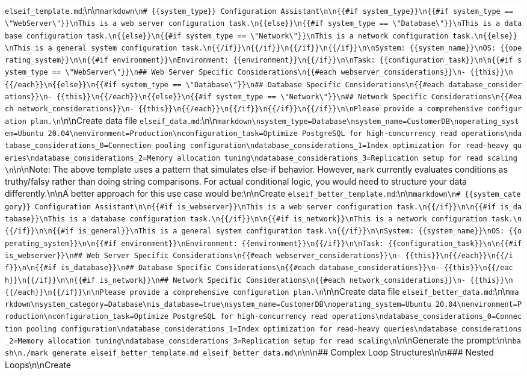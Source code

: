 `elseif_template.md`:\n\n```markdown\n# {{system_type}} Configuration Assistant\n\n{{#if system_type}}\n{{#if system_type == \"WebServer\"}}\nThis is a web server configuration task.\n{{else}}\n{{#if system_type == \"Database\"}}\nThis is a database configuration task.\n{{else}}\n{{#if system_type == \"Network\"}}\nThis is a network configuration task.\n{{else}}\nThis is a general system configuration task.\n{{/if}}\n{{/if}}\n{{/if}}\n{{/if}}\n\nSystem: {{system_name}}\nOS: {{operating_system}}\n\n{{#if environment}}\nEnvironment: {{environment}}\n{{/if}}\n\nTask: {{configuration_task}}\n\n{{#if system_type == \"WebServer\"}}\n## Web Server Specific Considerations\n{{#each webserver_considerations}}\n- {{this}}\n{{/each}}\n{{else}}\n{{#if system_type == \"Database\"}}\n## Database Specific Considerations\n{{#each database_considerations}}\n- {{this}}\n{{/each}}\n{{else}}\n{{#if system_type == \"Network\"}}\n## Network Specific Considerations\n{{#each network_considerations}}\n- {{this}}\n{{/each}}\n{{/if}}\n{{/if}}\n{{/if}}\n\nPlease provide a comprehensive configuration plan.\n```\n\nCreate data file `elseif_data.md`:\n\n```markdown\nsystem_type=Database\nsystem_name=CustomerDB\noperating_system=Ubuntu 20.04\nenvironment=Production\nconfiguration_task=Optimize PostgreSQL for high-concurrency read operations\ndatabase_considerations_0=Connection pooling configuration\ndatabase_considerations_1=Index optimization for read-heavy queries\ndatabase_considerations_2=Memory allocation tuning\ndatabase_considerations_3=Replication setup for read scaling\n```\n\nNote: The above template uses a pattern that simulates else-if behavior. However, `mark` currently evaluates conditions as truthy/falsy rather than doing string comparisons. For actual conditional logic, you would need to structure your data differently.\n\nA better approach for this use case would be:\n\nCreate `elseif_better_template.md`:\n\n```markdown\n# {{system_category}} Configuration Assistant\n\n{{#if is_webserver}}\nThis is a web server configuration task.\n{{/if}}\n\n{{#if is_database}}\nThis is a database configuration task.\n{{/if}}\n\n{{#if is_network}}\nThis is a network configuration task.\n{{/if}}\n\n{{#if is_general}}\nThis is a general system configuration task.\n{{/if}}\n\nSystem: {{system_name}}\nOS: {{operating_system}}\n\n{{#if environment}}\nEnvironment: {{environment}}\n{{/if}}\n\nTask: {{configuration_task}}\n\n{{#if is_webserver}}\n## Web Server Specific Considerations\n{{#each webserver_considerations}}\n- {{this}}\n{{/each}}\n{{/if}}\n\n{{#if is_database}}\n## Database Specific Considerations\n{{#each database_considerations}}\n- {{this}}\n{{/each}}\n{{/if}}\n\n{{#if is_network}}\n## Network Specific Considerations\n{{#each network_considerations}}\n- {{this}}\n{{/each}}\n{{/if}}\n\nPlease provide a comprehensive configuration plan.\n```\n\nCreate data file `elseif_better_data.md`:\n\n```markdown\nsystem_category=Database\nis_database=true\nsystem_name=CustomerDB\noperating_system=Ubuntu 20.04\nenvironment=Production\nconfiguration_task=Optimize PostgreSQL for high-concurrency read operations\ndatabase_considerations_0=Connection pooling configuration\ndatabase_considerations_1=Index optimization for read-heavy queries\ndatabase_considerations_2=Memory allocation tuning\ndatabase_considerations_3=Replication setup for read scaling\n```\n\nGenerate the prompt:\n\n```bash\n./mark generate elseif_better_template.md elseif_better_data.md\n```\n\n## Complex Loop Structures\n\n### Nested Loops\n\nCreate